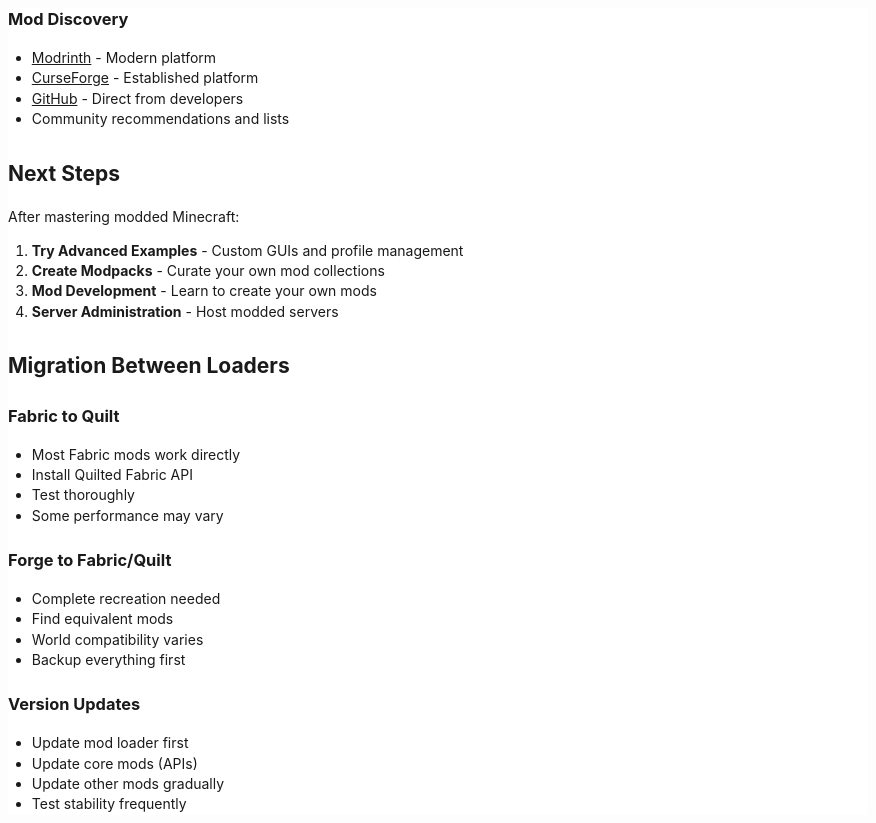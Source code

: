 ### Mod Discovery
- [Modrinth](https://modrinth.com) - Modern platform
- [CurseForge](https://curseforge.com) - Established platform
- [GitHub](https://github.com) - Direct from developers
- Community recommendations and lists

## Next Steps

After mastering modded Minecraft:

1. **Try Advanced Examples** - Custom GUIs and profile management
2. **Create Modpacks** - Curate your own mod collections
3. **Mod Development** - Learn to create your own mods
4. **Server Administration** - Host modded servers

## Migration Between Loaders

### Fabric to Quilt
- Most Fabric mods work directly
- Install Quilted Fabric API
- Test thoroughly
- Some performance may vary

### Forge to Fabric/Quilt
- Complete recreation needed
- Find equivalent mods
- World compatibility varies
- Backup everything first

### Version Updates
- Update mod loader first
- Update core mods (APIs)
- Update other mods gradually
- Test stability frequently